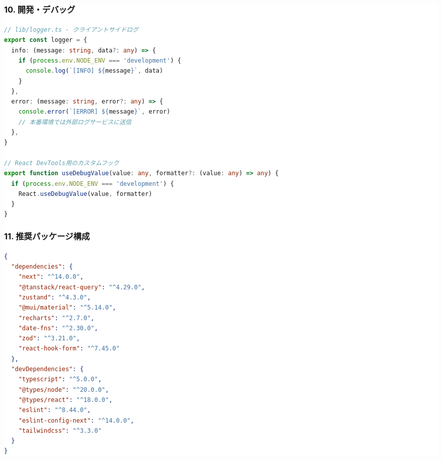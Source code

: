 ### 10. 開発・デバッグ

```typescript
// lib/logger.ts - クライアントサイドログ
export const logger = {
  info: (message: string, data?: any) => {
    if (process.env.NODE_ENV === 'development') {
      console.log(`[INFO] ${message}`, data)
    }
  },
  error: (message: string, error?: any) => {
    console.error(`[ERROR] ${message}`, error)
    // 本番環境では外部ログサービスに送信
  },
}

// React DevTools用のカスタムフック
export function useDebugValue(value: any, formatter?: (value: any) => any) {
  if (process.env.NODE_ENV === 'development') {
    React.useDebugValue(value, formatter)
  }
}
```

### 11. 推奨パッケージ構成

```json
{
  "dependencies": {
    "next": "^14.0.0",
    "@tanstack/react-query": "^4.29.0",
    "zustand": "^4.3.0",
    "@mui/material": "^5.14.0",
    "recharts": "^2.7.0",
    "date-fns": "^2.30.0",
    "zod": "^3.21.0",
    "react-hook-form": "^7.45.0"
  },
  "devDependencies": {
    "typescript": "^5.0.0",
    "@types/node": "^20.0.0",
    "@types/react": "^18.0.0",
    "eslint": "^8.44.0",
    "eslint-config-next": "^14.0.0",
    "tailwindcss": "^3.3.0"
  }
}
```